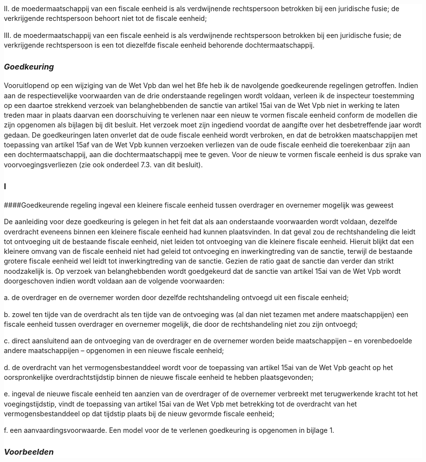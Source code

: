 II. de moedermaatschappij van een fiscale eenheid is als verdwijnende rechtspersoon betrokken bij een juridische fusie; de verkrijgende rechtspersoon behoort niet tot de fiscale eenheid;  

III. de moedermaatschappij van een fiscale eenheid is als verdwijnende rechtspersoon betrokken bij een juridische fusie; de verkrijgende rechtspersoon is een tot diezelfde fiscale eenheid behorende dochtermaatschappij.   
### *Goedkeuring* 

Vooruitlopend op een wijziging van de Wet Vpb dan wel het Bfe heb ik de navolgende goedkeurende regelingen getroffen. Indien aan de respectievelijke voorwaarden van de drie onderstaande regelingen wordt voldaan, verleen ik de inspecteur toestemming op een daartoe strekkend verzoek van belanghebbenden de sanctie van artikel 15ai van de Wet Vpb niet in werking te laten treden maar in plaats daarvan een doorschuiving te verlenen naar een nieuw te vormen fiscale eenheid conform de modellen die zijn opgenomen als bijlagen bij dit besluit. Het verzoek moet zijn ingediend voordat de aangifte over het desbetreffende jaar wordt gedaan. De goedkeuringen laten onverlet dat de oude fiscale eenheid wordt verbroken, en dat de betrokken maatschappijen met toepassing van artikel 15af van de Wet Vpb kunnen verzoeken verliezen van de oude fiscale eenheid die toerekenbaar zijn aan een dochtermaatschappij, aan die dochtermaatschappij mee te geven. Voor de nieuw te vormen fiscale eenheid is dus sprake van voorvoegingsverliezen (zie ook onderdeel 7.3. van dit besluit).   
### I  

####Goedkeurende regeling ingeval een kleinere fiscale eenheid tussen overdrager en overnemer mogelijk was geweest

De aanleiding voor deze goedkeuring is gelegen in het feit dat als aan onderstaande voorwaarden wordt voldaan, dezelfde overdracht eveneens binnen een kleinere fiscale eenheid had kunnen plaatsvinden. In dat geval zou de rechtshandeling die leidt tot ontvoeging uit de bestaande fiscale eenheid, niet leiden tot ontvoeging van die kleinere fiscale eenheid. Hieruit blijkt dat een kleinere omvang van de fiscale eenheid niet had geleid tot ontvoeging en inwerkingtreding van de sanctie, terwijl de bestaande grotere fiscale eenheid wel leidt tot inwerkingtreding van de sanctie. Gezien de ratio gaat de sanctie dan verder dan strikt noodzakelijk is. Op verzoek van belanghebbenden wordt goedgekeurd dat de sanctie van artikel 15ai van de Wet Vpb wordt doorgeschoven indien wordt voldaan aan de volgende voorwaarden: 

a. de overdrager en de overnemer worden door dezelfde rechtshandeling ontvoegd uit een fiscale eenheid;  

b. zowel ten tijde van de overdracht als ten tijde van de ontvoeging was (al dan niet tezamen met andere maatschappijen) een fiscale eenheid tussen overdrager en overnemer mogelijk, die door de rechtshandeling niet zou zijn ontvoegd;  

c. direct aansluitend aan de ontvoeging van de overdrager en de overnemer worden beide maatschappijen – en vorenbedoelde andere maatschappijen – opgenomen in een nieuwe fiscale eenheid;  

d. de overdracht van het vermogensbestanddeel wordt voor de toepassing van artikel 15ai van de Wet Vpb geacht op het oorspronkelijke overdrachtstijdstip binnen de nieuwe fiscale eenheid te hebben plaatsgevonden;  

e. ingeval de nieuwe fiscale eenheid ten aanzien van de overdrager of de overnemer verbreekt met terugwerkende kracht tot het voegingstijdstip, vindt de toepassing van artikel 15ai van de Wet Vpb met betrekking tot de overdracht van het vermogensbestanddeel op dat tijdstip plaats bij de nieuw gevormde fiscale eenheid;  

f. een aanvaardingsvoorwaarde.   Een model voor de te verlenen goedkeuring is opgenomen in bijlage 1. 
### *Voorbeelden* 
